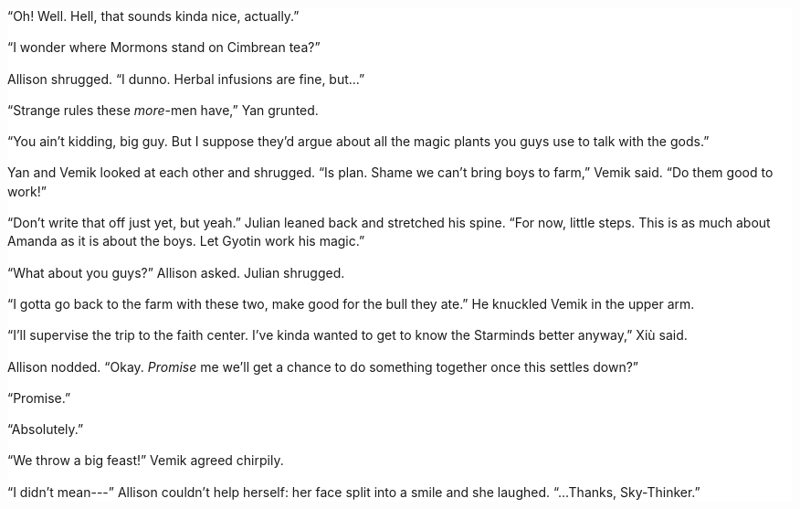 “Oh! Well. Hell, that sounds kinda nice, actually.”

“I wonder where Mormons stand on Cimbrean tea?”

Allison shrugged. “I dunno. Herbal infusions are fine, but...”

“Strange rules these *more*-men have,” Yan grunted.

“You ain’t kidding, big guy. But I suppose they’d argue about all the magic plants you guys use to talk with the gods.”

Yan and Vemik looked at each other and shrugged. “Is plan. Shame we can’t bring boys to farm,” Vemik said. “Do them good to work!”

“Don’t write that off just yet, but yeah.” Julian leaned back and stretched his spine. “For now, little steps. This is as much about Amanda as it is about the boys. Let Gyotin work his magic.”

“What about you guys?” Allison asked. Julian shrugged.

“I gotta go back to the farm with these two, make good for the bull they ate.” He knuckled Vemik in the upper arm.

“I’ll supervise the trip to the faith center. I’ve kinda wanted to get to know the Starminds better anyway,” Xiù said.

Allison nodded. “Okay. *Promise* me we’ll get a chance to do something together once this settles down?”

“Promise.”

“Absolutely.”

“We throw a big feast!” Vemik agreed chirpily.

“I didn’t mean---” Allison couldn’t help herself: her face split into a smile and she laughed. “...Thanks, Sky-Thinker.”

